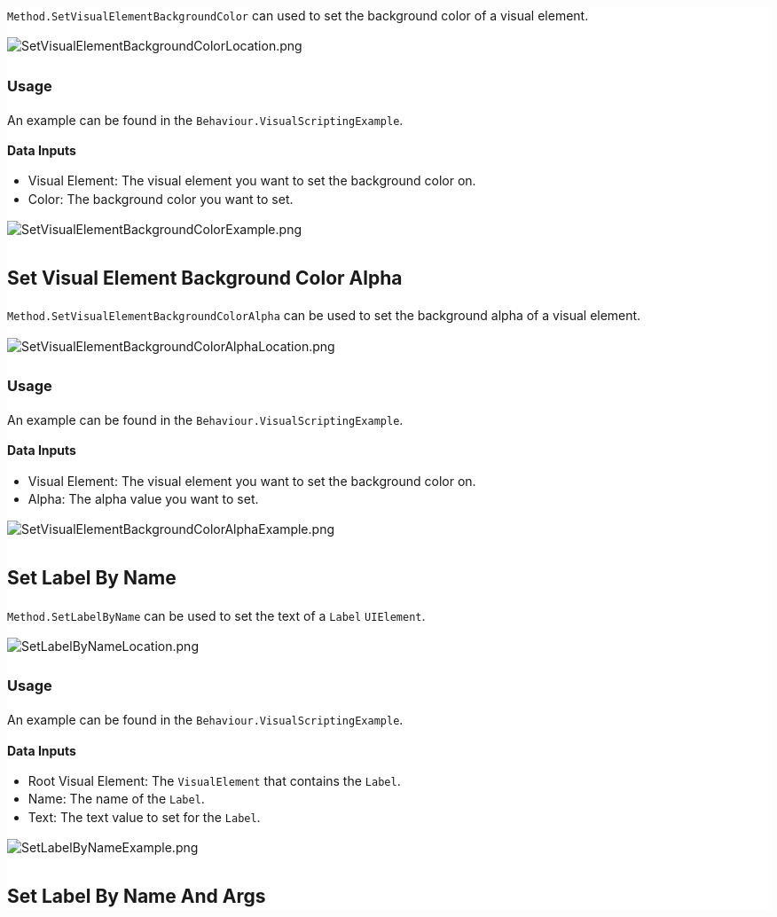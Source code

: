 `Method.SetVisualElementBackgroundColor` can used to set the background color of a visual element.

![SetVisualElementBackgroundColorLocation.png](Images/SetVisualElementBackgroundColorLocation.png)

### Usage

An example can be found in the `Behaviour.VisualScriptingExample`.

**Data Inputs**

* Visual Element: The visual element you want to set the background color on.
* Color: The background color you want to set.

![SetVisualElementBackgroundColorExample.png](Images/SetVisualElementBackgroundColorExample.png)

## Set Visual Element Background Color Alpha

`Method.SetVisualElementBackgroundColorAlpha` can be used to set the background alpha of a visual element.

![SetVisualElementBackgroundColorAlphaLocation.png](Images/SetVisualElementBackgroundColorAlphaLocation.png)

### Usage

An example can be found in the `Behaviour.VisualScriptingExample`.

**Data Inputs**

* Visual Element: The visual element you want to set the background color on.
* Alpha: The alpha value you want to set.

![SetVisualElementBackgroundColorAlphaExample.png](Images/SetVisualElementBackgroundColorAlphaExample.png)

## Set Label By Name

`Method.SetLabelByName` can be used to set the text of a `Label` `UIElement`.

![SetLabelByNameLocation.png](Images/SetLabelByNameLocation.png)

### Usage

An example can be found in the `Behaviour.VisualScriptingExample`.

**Data Inputs**

* Root Visual Element: The `VisualElement` that contains the `Label`. 
* Name: The name of the `Label`.
* Text: The text value to set for the `Label`.
  
![SetLabelByNameExample.png](Images/SetLabelByNameExample.png)

## Set Label By Name And Args
